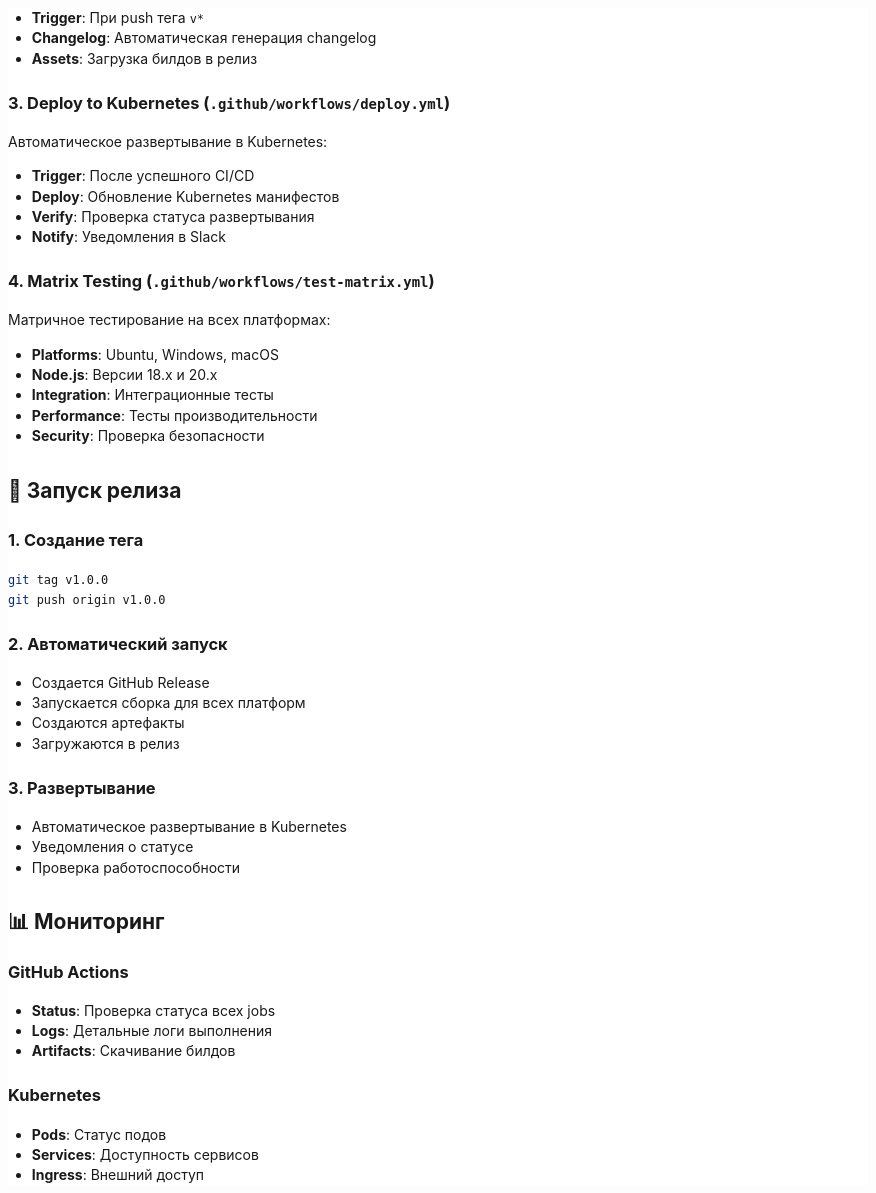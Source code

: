 - **Trigger**: При push тега `v*`
- **Changelog**: Автоматическая генерация changelog
- **Assets**: Загрузка билдов в релиз

### 3. **Deploy to Kubernetes** (`.github/workflows/deploy.yml`)
Автоматическое развертывание в Kubernetes:

- **Trigger**: После успешного CI/CD
- **Deploy**: Обновление Kubernetes манифестов
- **Verify**: Проверка статуса развертывания
- **Notify**: Уведомления в Slack

### 4. **Matrix Testing** (`.github/workflows/test-matrix.yml`)
Матричное тестирование на всех платформах:

- **Platforms**: Ubuntu, Windows, macOS
- **Node.js**: Версии 18.x и 20.x
- **Integration**: Интеграционные тесты
- **Performance**: Тесты производительности
- **Security**: Проверка безопасности

## 🚀 Запуск релиза

### 1. Создание тега
```bash
git tag v1.0.0
git push origin v1.0.0
```

### 2. Автоматический запуск
- Создается GitHub Release
- Запускается сборка для всех платформ
- Создаются артефакты
- Загружаются в релиз

### 3. Развертывание
- Автоматическое развертывание в Kubernetes
- Уведомления о статусе
- Проверка работоспособности

## 📊 Мониторинг

### GitHub Actions
- **Status**: Проверка статуса всех jobs
- **Logs**: Детальные логи выполнения
- **Artifacts**: Скачивание билдов

### Kubernetes
- **Pods**: Статус подов
- **Services**: Доступность сервисов
- **Ingress**: Внешний доступ
